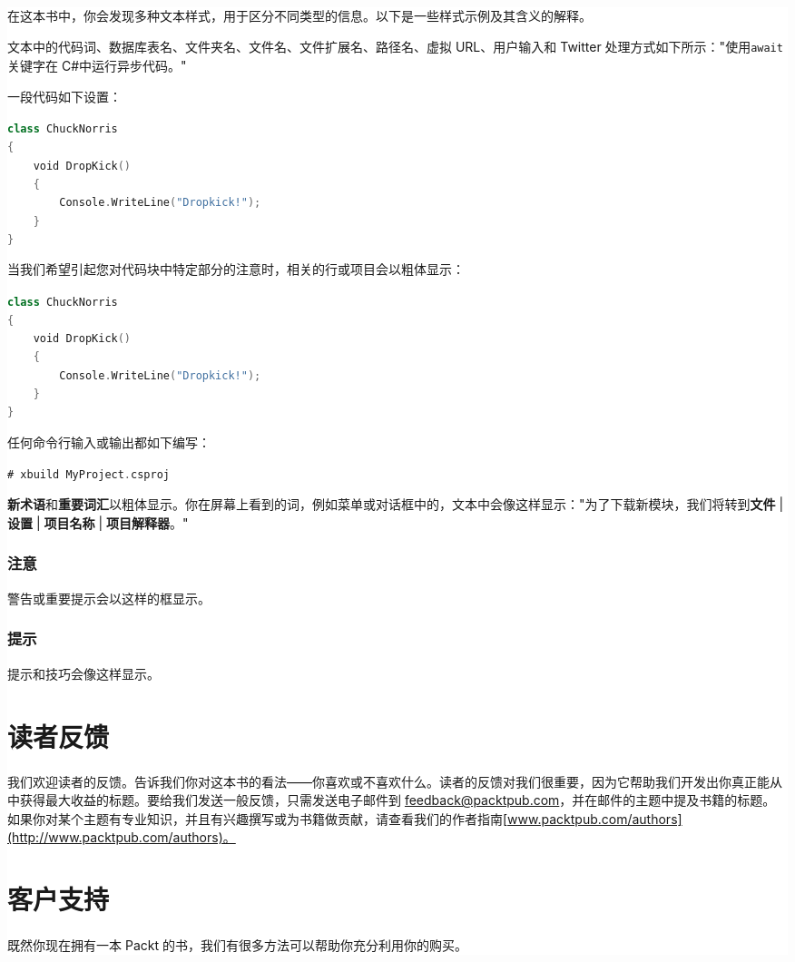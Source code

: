 在这本书中，你会发现多种文本样式，用于区分不同类型的信息。以下是一些样式示例及其含义的解释。

文本中的代码词、数据库表名、文件夹名、文件名、文件扩展名、路径名、虚拟 URL、用户输入和 Twitter 处理方式如下所示："使用`await`关键字在 C#中运行异步代码。"

一段代码如下设置：

```kt
class ChuckNorris
{
    void DropKick()
    {
        Console.WriteLine("Dropkick!");
    }
}
```

当我们希望引起您对代码块中特定部分的注意时，相关的行或项目会以粗体显示：

```kt
class ChuckNorris
{
    void DropKick()
    {
        Console.WriteLine("Dropkick!");
    }
}
```

任何命令行输入或输出都如下编写：

```kt
# xbuild MyProject.csproj

```

**新术语**和**重要词汇**以粗体显示。你在屏幕上看到的词，例如菜单或对话框中的，文本中会像这样显示："为了下载新模块，我们将转到**文件** | **设置** | **项目名称** | **项目解释器**。"

### 注意

警告或重要提示会以这样的框显示。

### 提示

提示和技巧会像这样显示。

# 读者反馈

我们欢迎读者的反馈。告诉我们你对这本书的看法——你喜欢或不喜欢什么。读者的反馈对我们很重要，因为它帮助我们开发出你真正能从中获得最大收益的标题。要给我们发送一般反馈，只需发送电子邮件到 feedback@packtpub.com，并在邮件的主题中提及书籍的标题。如果你对某个主题有专业知识，并且有兴趣撰写或为书籍做贡献，请查看我们的作者指南[www.packtpub.com/authors](http://www.packtpub.com/authors)。

# 客户支持

既然你现在拥有一本 Packt 的书，我们有很多方法可以帮助你充分利用你的购买。
